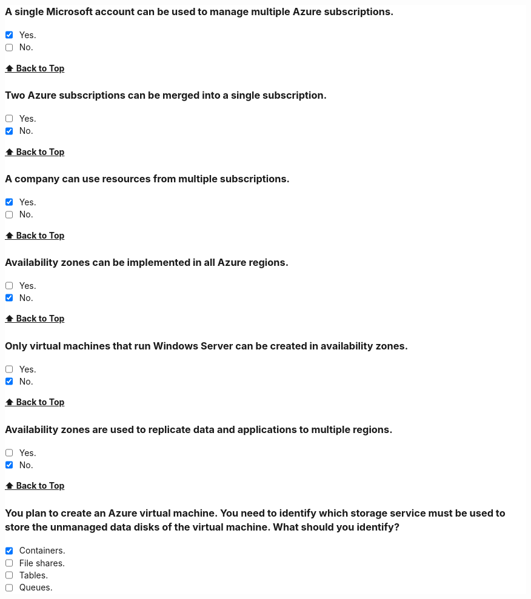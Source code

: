 ### A single Microsoft account can be used to manage multiple Azure subscriptions.

-   [x] Yes.
-   [ ] No.

**[⬆ Back to Top](#table-of-contents)**

### Two Azure subscriptions can be merged into a single subscription.

-   [ ] Yes.
-   [x] No.

**[⬆ Back to Top](#table-of-contents)**

### A company can use resources from multiple subscriptions.

-   [x] Yes.
-   [ ] No.

**[⬆ Back to Top](#table-of-contents)**

### Availability zones can be implemented in all Azure regions.

-   [ ] Yes.
-   [x] No.

**[⬆ Back to Top](#table-of-contents)**

### Only virtual machines that run Windows Server can be created in availability zones.

-   [ ] Yes.
-   [x] No.

**[⬆ Back to Top](#table-of-contents)**

### Availability zones are used to replicate data and applications to multiple regions.

-   [ ] Yes.
-   [x] No.

**[⬆ Back to Top](#table-of-contents)**

### You plan to create an Azure virtual machine. You need to identify which storage service must be used to store the unmanaged data disks of the virtual machine. What should you identify?

-   [x] Containers.
-   [ ] File shares.
-   [ ] Tables.
-   [ ] Queues.
